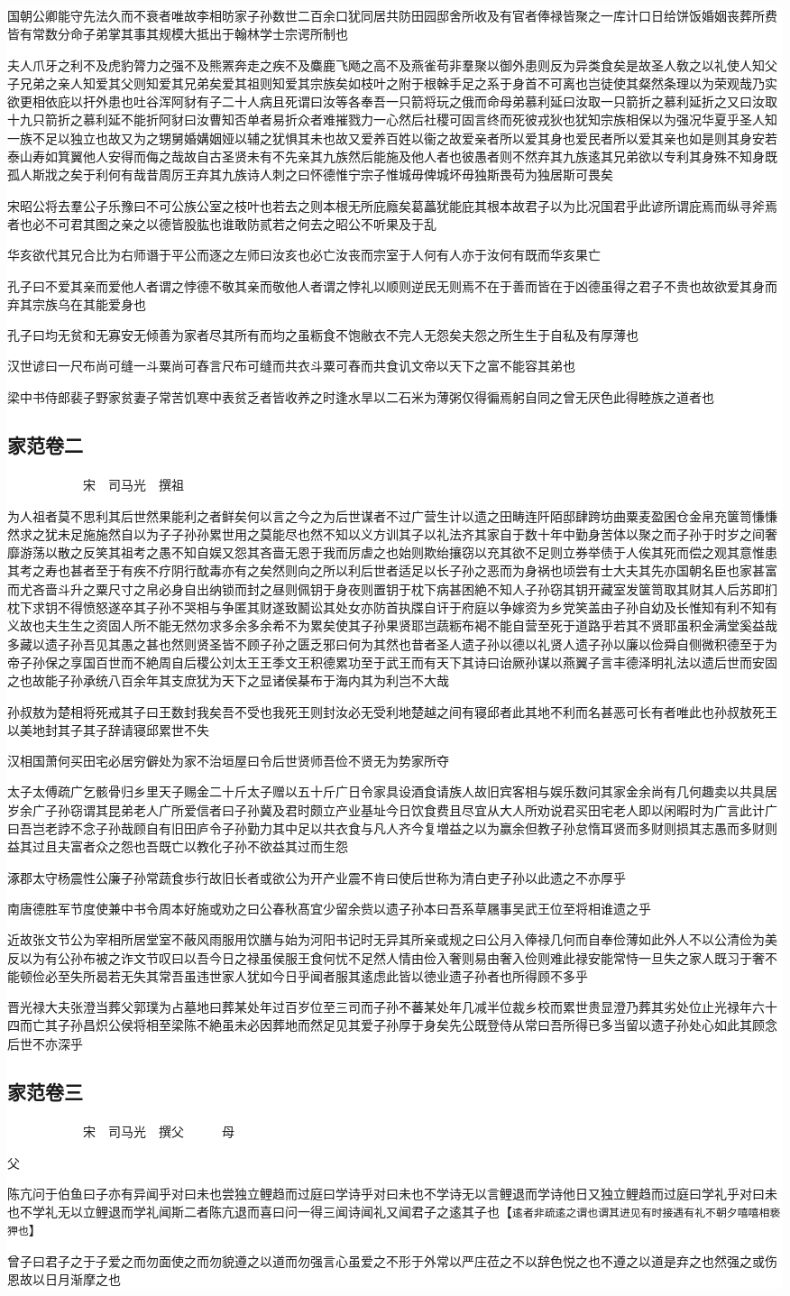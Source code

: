 国朝公卿能守先法久而不衰者唯故李相昉家子孙数世二百余口犹同居共防田园邸舍所收及有官者俸禄皆聚之一库计口日给饼饭婚姻丧葬所费皆有常数分命子弟掌其事其规模大抵出于翰林学士宗谔所制也  

夫人爪牙之利不及虎豹膂力之强不及熊罴奔走之疾不及麋鹿飞飏之高不及燕雀苟非羣聚以御外患则反为异类食矣是故圣人敎之以礼使人知父子兄弟之亲人知爱其父则知爱其兄弟矣爱其祖则知爱其宗族矣如枝叶之附于根榦手足之系于身首不可离也岂徒使其粲然条理以为荣观哉乃实欲更相依庇以扞外患也吐谷浑阿豺有子二十人病且死谓曰汝等各奉吾一只箭将玩之俄而命母弟慕利延曰汝取一只箭折之慕利延折之又曰汝取十九只箭折之慕利延不能折阿豺曰汝曹知否单者易折众者难摧戮力一心然后社稷可固言终而死彼戎狄也犹知宗族相保以为强况华夏乎圣人知一族不足以独立也故又为之甥舅婚媾姻娅以辅之犹惧其未也故又爱养百姓以衞之故爱亲者所以爱其身也爱民者所以爱其亲也如是则其身安若泰山寿如箕翼他人安得而侮之哉故自古圣贤未有不先亲其九族然后能施及他人者也彼愚者则不然弃其九族逺其兄弟欲以专利其身殊不知身既孤人斯戕之矣于利何有哉昔周厉王弃其九族诗人刺之曰怀德惟宁宗子惟城毋俾城坏毋独斯畏苟为独居斯可畏矣  

宋昭公将去羣公子乐豫曰不可公族公室之枝叶也若去之则本根无所庇廕矣葛藟犹能庇其根本故君子以为比况国君乎此谚所谓庇焉而纵寻斧焉者也必不可君其图之亲之以德皆股肱也谁敢防贰若之何去之昭公不听果及于乱  

华亥欲代其兄合比为右师谮于平公而逐之左师曰汝亥也必亡汝丧而宗室于人何有人亦于汝何有既而华亥果亡  

孔子曰不爱其亲而爱他人者谓之悖德不敬其亲而敬他人者谓之悖礼以顺则逆民无则焉不在于善而皆在于凶德虽得之君子不贵也故欲爱其身而弃其宗族乌在其能爱身也  

孔子曰均无贫和无寡安无倾善为家者尽其所有而均之虽粝食不饱敝衣不完人无怨矣夫怨之所生生于自私及有厚薄也  

汉世谚曰一尺布尚可缝一斗粟尚可舂言尺布可缝而共衣斗粟可舂而共食讥文帝以天下之富不能容其弟也  

梁中书侍郎裴子野家贫妻子常苦饥寒中表贫乏者皆收养之时逢水旱以二石米为薄粥仅得徧焉躬自同之曾无厌色此得睦族之道者也  

## 家范卷二

　　　　　　宋　司马光　撰祖  

为人祖者莫不思利其后世然果能利之者鲜矣何以言之今之为后世谋者不过广营生计以遗之田畴连阡陌邸肆跨坊曲粟麦盈囷仓金帛充箧笥慊慊然求之犹未足施施然自以为子子孙孙累世用之莫能尽也然不知以义方训其子以礼法齐其家自于数十年中勤身苦体以聚之而子孙于时岁之间奢靡游荡以散之反笑其祖考之愚不知自娱又怨其吝啬无恩于我而厉虐之也始则欺绐攘窃以充其欲不足则立券举债于人俟其死而偿之观其意惟患其考之寿也甚者至于有疾不疗阴行酖毒亦有之矣然则向之所以利后世者适足以长子孙之恶而为身祸也顷尝有士大夫其先亦国朝名臣也家甚富而尤吝啬斗升之粟尺寸之帛必身自出纳锁而封之昼则佩钥于身夜则置钥于枕下病甚困絶不知人子孙窃其钥开藏室发箧笥取其财其人后苏即扪枕下求钥不得愤怒遂卒其子孙不哭相与争匿其财遂致鬭讼其处女亦防首执牒自讦于府庭以争嫁资为乡党笑盖由子孙自幼及长惟知有利不知有义故也夫生生之资固人所不能无然勿求多余多余希不为累矣使其子孙果贤耶岂蔬粝布褐不能自营至死于道路乎若其不贤耶虽积金满堂奚益哉多藏以遗子孙吾见其愚之甚也然则贤圣皆不顾子孙之匮乏邪曰何为其然也昔者圣人遗子孙以德以礼贤人遗子孙以廉以俭舜自侧微积德至于为帝子孙保之享国百世而不絶周自后稷公刘太王王季文王积德累功至于武王而有天下其诗曰诒厥孙谋以燕翼子言丰德泽明礼法以遗后世而安固之也故能子孙承统八百余年其支庶犹为天下之显诸侯棊布于海内其为利岂不大哉  

孙叔敖为楚相将死戒其子曰王数封我矣吾不受也我死王则封汝必无受利地楚越之间有寝邱者此其地不利而名甚恶可长有者唯此也孙叔敖死王以美地封其子其子辞请寝邱累世不失  

汉相国萧何买田宅必居穷僻处为家不治垣屋曰令后世贤师吾俭不贤无为势家所夺  

太子太傅疏广乞骸骨归乡里天子赐金二十斤太子赠以五十斤广日令家具设酒食请族人故旧宾客相与娱乐数问其家金余尚有几何趣卖以共具居岁余广子孙窃谓其昆弟老人广所爱信者曰子孙冀及君时颇立产业基址今日饮食费且尽宜从大人所劝说君买田宅老人即以闲暇时为广言此计广曰吾岂老誖不念子孙哉顾自有旧田庐令子孙勤力其中足以共衣食与凡人齐今复増益之以为赢余但教子孙怠惰耳贤而多财则损其志愚而多财则益其过且夫富者众之怨也吾既亡以教化子孙不欲益其过而生怨  

涿郡太守杨震性公廉子孙常蔬食歩行故旧长者或欲公为开产业震不肯曰使后世称为清白吏子孙以此遗之不亦厚乎  

南唐德胜军节度使兼中书令周本好施或劝之曰公春秋髙宜少留余赀以遗子孙本曰吾系草屩事吴武王位至将相谁遗之乎  

近故张文节公为宰相所居堂室不蔽风雨服用饮膳与始为河阳书记时无异其所亲或规之曰公月入俸禄几何而自奉俭薄如此外人不以公清俭为美反以为有公孙布被之诈文节叹曰以吾今日之禄虽侯服王食何忧不足然人情由俭入奢则易由奢入俭则难此禄安能常恃一旦失之家人既习于奢不能顿俭必至失所曷若无失其常吾虽违世家人犹如今日乎闻者服其逺虑此皆以徳业遗子孙者也所得顾不多乎  

晋光禄大夫张澄当葬父郭璞为占墓地曰葬某处年过百岁位至三司而子孙不蕃某处年几减半位裁乡校而累世贵显澄乃葬其劣处位止光禄年六十四而亡其子孙昌炽公侯将相至梁陈不絶虽未必因葬地而然足见其爱子孙厚于身矣先公既登侍从常曰吾所得已多当留以遗子孙处心如此其顾念后世不亦深乎  

## 家范卷三

　　　　　　宋　司马光　撰父　　　母  

父  

陈亢问于伯鱼曰子亦有异闻乎对曰未也尝独立鲤趋而过庭曰学诗乎对曰未也不学诗无以言鲤退而学诗他日又独立鲤趋而过庭曰学礼乎对曰未也不学礼无以立鲤退而学礼闻斯二者陈亢退而喜曰问一得三闻诗闻礼又闻君子之逺其子也【`逺者非疏逺之谓也谓其进见有时接遇有礼不朝夕嘻嘻相亵狎也`】  

曾子曰君子之于子爱之而勿面使之而勿貌遵之以道而勿强言心虽爱之不形于外常以严庄莅之不以辞色悦之也不遵之以道是弃之也然强之或伤恩故以日月渐摩之也  

